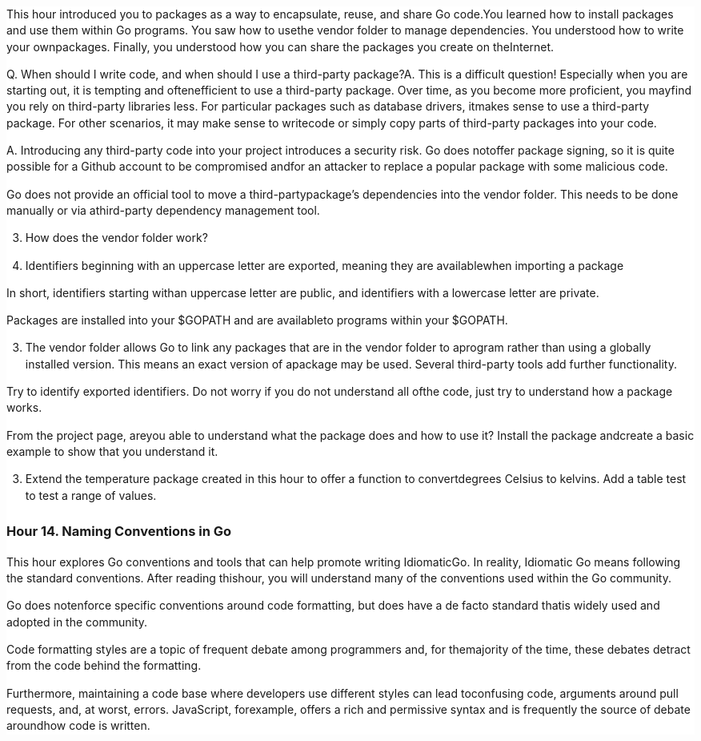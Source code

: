 This hour introduced you to packages as a way to encapsulate, reuse, and share Go code.You learned how to install packages and use them within Go programs. You saw how to usethe vendor folder to manage dependencies. You understood how to write your ownpackages. Finally, you understood how you can share the packages you create on theInternet.

Q. When should I write code, and when should I use a third-party package?A. This is a difficult question! Especially when you are starting out, it is tempting and oftenefficient to use a third-party package. Over time, as you become more proficient, you mayfind you rely on third-party libraries less. For particular packages such as database drivers, itmakes sense to use a third-party package. For other scenarios, it may make sense to writecode or simply copy parts of third-party packages into your code.

A. Introducing any third-party code into your project introduces a security risk. Go does notoffer package signing, so it is quite possible for a Github account to be compromised andfor an attacker to replace a popular package with some malicious code.

Go does not provide an official tool to move a third-partypackage’s dependencies into the vendor folder. This needs to be done manually or via athird-party dependency management tool.

3. How does the vendor folder work?

1. Identifiers beginning with an uppercase letter are exported, meaning they are availablewhen importing a package

In short, identifiers starting withan uppercase letter are public, and identifiers with a lowercase letter are private.

Packages are installed into your $GOPATH and are availableto programs within your $GOPATH.

3. The vendor folder allows Go to link any packages that are in the vendor folder to aprogram rather than using a globally installed version. This means an exact version of apackage may be used. Several third-party tools add further functionality.

Try to identify exported identifiers. Do not worry if you do not understand all ofthe code, just try to understand how a package works.

From the project page, areyou able to understand what the package does and how to use it? Install the package andcreate a basic example to show that you understand it.

3. Extend the temperature package created in this hour to offer a function to convertdegrees Celsius to kelvins. Add a table test to test a range of values.

### Hour 14. Naming Conventions in Go

This hour explores Go conventions and tools that can help promote writing IdiomaticGo. In reality, Idiomatic Go means following the standard conventions. After reading thishour, you will understand many of the conventions used within the Go community.

Go does notenforce specific conventions around code formatting, but does have a de facto standard thatis widely used and adopted in the community. 

Code formatting styles are a topic of frequent debate among programmers and, for themajority of the time, these debates detract from the code behind the formatting.

Furthermore, maintaining a code base where developers use different styles can lead toconfusing code, arguments around pull requests, and, at worst, errors. JavaScript, forexample, offers a rich and permissive syntax and is frequently the source of debate aroundhow code is written. 
